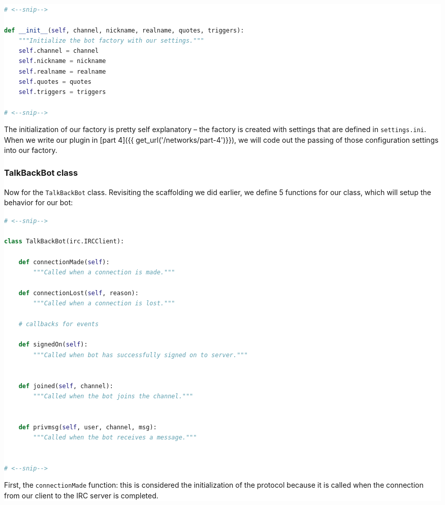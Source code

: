 ```python
# <--snip-->

def __init__(self, channel, nickname, realname, quotes, triggers):
    """Initialize the bot factory with our settings."""
    self.channel = channel
    self.nickname = nickname
    self.realname = realname
    self.quotes = quotes
    self.triggers = triggers

# <--snip-->

```

The initialization of our factory is pretty self explanatory – the factory is created with settings that are defined in `settings.ini`.  When we write our plugin in [part 4]({{ get_url('/networks/part-4')}}), we will code out the passing of those configuration settings into our factory.


### TalkBackBot class

Now for the `TalkBackBot` class.  Revisiting the scaffolding we did earlier, we define 5 functions for our class, which will setup the behavior for our bot:

```python
# <--snip-->

class TalkBackBot(irc.IRCClient):

    def connectionMade(self):
        """Called when a connection is made."""

    def connectionLost(self, reason):
        """Called when a connection is lost."""

    # callbacks for events

    def signedOn(self):
        """Called when bot has successfully signed on to server."""


    def joined(self, channel):
        """Called when the bot joins the channel."""


    def privmsg(self, user, channel, msg):
        """Called when the bot receives a message."""


# <--snip-->
```
First, the `connectionMade` function: this is considered the initialization of the protocol because it is called when the connection from our client to the IRC server is completed.
